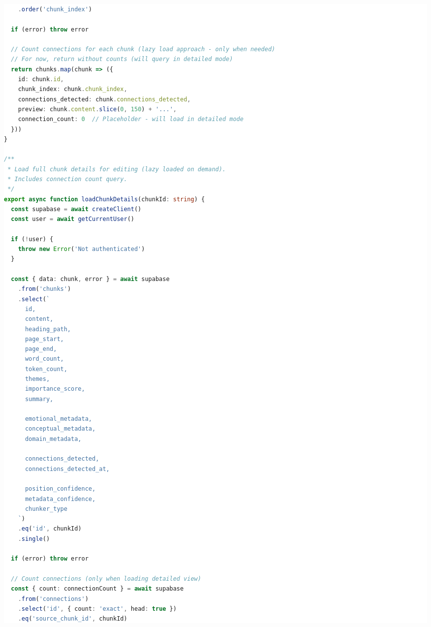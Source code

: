 ```typescript
    .order('chunk_index')

  if (error) throw error

  // Count connections for each chunk (lazy load approach - only when needed)
  // For now, return without counts (will query in detailed mode)
  return chunks.map(chunk => ({
    id: chunk.id,
    chunk_index: chunk.chunk_index,
    connections_detected: chunk.connections_detected,
    preview: chunk.content.slice(0, 150) + '...',
    connection_count: 0  // Placeholder - will load in detailed mode
  }))
}

/**
 * Load full chunk details for editing (lazy loaded on demand).
 * Includes connection count query.
 */
export async function loadChunkDetails(chunkId: string) {
  const supabase = await createClient()
  const user = await getCurrentUser()

  if (!user) {
    throw new Error('Not authenticated')
  }

  const { data: chunk, error } = await supabase
    .from('chunks')
    .select(`
      id,
      content,
      heading_path,
      page_start,
      page_end,
      word_count,
      token_count,
      themes,
      importance_score,
      summary,

      emotional_metadata,
      conceptual_metadata,
      domain_metadata,

      connections_detected,
      connections_detected_at,

      position_confidence,
      metadata_confidence,
      chunker_type
    `)
    .eq('id', chunkId)
    .single()

  if (error) throw error

  // Count connections (only when loading detailed view)
  const { count: connectionCount } = await supabase
    .from('connections')
    .select('id', { count: 'exact', head: true })
    .eq('source_chunk_id', chunkId)

```